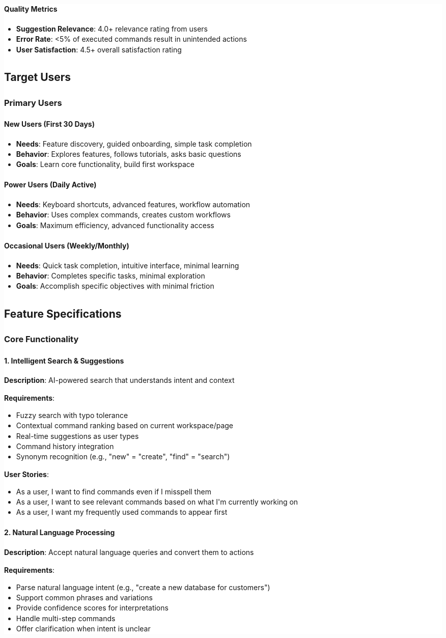 #### Quality Metrics
- **Suggestion Relevance**: 4.0+ relevance rating from users
- **Error Rate**: <5% of executed commands result in unintended actions
- **User Satisfaction**: 4.5+ overall satisfaction rating

## Target Users

### Primary Users

#### New Users (First 30 Days)
- **Needs**: Feature discovery, guided onboarding, simple task completion
- **Behavior**: Explores features, follows tutorials, asks basic questions
- **Goals**: Learn core functionality, build first workspace

#### Power Users (Daily Active)
- **Needs**: Keyboard shortcuts, advanced features, workflow automation
- **Behavior**: Uses complex commands, creates custom workflows
- **Goals**: Maximum efficiency, advanced functionality access

#### Occasional Users (Weekly/Monthly)
- **Needs**: Quick task completion, intuitive interface, minimal learning
- **Behavior**: Completes specific tasks, minimal exploration
- **Goals**: Accomplish specific objectives with minimal friction

## Feature Specifications

### Core Functionality

#### 1. Intelligent Search & Suggestions
**Description**: AI-powered search that understands intent and context

**Requirements**:
- Fuzzy search with typo tolerance
- Contextual command ranking based on current workspace/page
- Real-time suggestions as user types
- Command history integration
- Synonym recognition (e.g., "new" = "create", "find" = "search")

**User Stories**:
- As a user, I want to find commands even if I misspell them
- As a user, I want to see relevant commands based on what I'm currently working on
- As a user, I want my frequently used commands to appear first

#### 2. Natural Language Processing
**Description**: Accept natural language queries and convert them to actions

**Requirements**:
- Parse natural language intent (e.g., "create a new database for customers")
- Support common phrases and variations
- Provide confidence scores for interpretations
- Handle multi-step commands
- Offer clarification when intent is unclear
